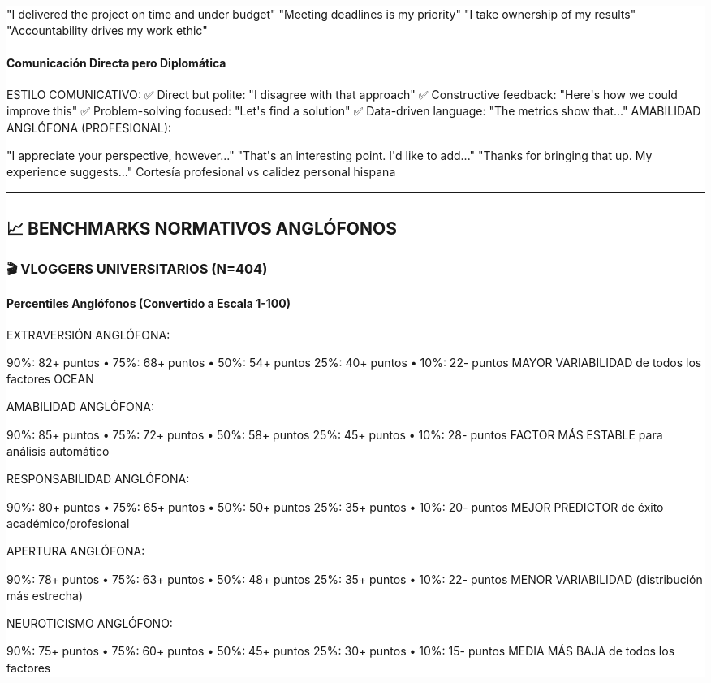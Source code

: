 "I delivered the project on time and under budget"
"Meeting deadlines is my priority"
"I take ownership of my results"
"Accountability drives my work ethic"


#### **Comunicación Directa pero Diplomática**
ESTILO COMUNICATIVO:
✅ Direct but polite: "I disagree with that approach"
✅ Constructive feedback: "Here's how we could improve this"
✅ Problem-solving focused: "Let's find a solution"
✅ Data-driven language: "The metrics show that..."
AMABILIDAD ANGLÓFONA (PROFESIONAL):

"I appreciate your perspective, however..."
"That's an interesting point. I'd like to add..."
"Thanks for bringing that up. My experience suggests..."
Cortesía profesional vs calidez personal hispana


---

## 📈 BENCHMARKS NORMATIVOS ANGLÓFONOS

### **🎬 VLOGGERS UNIVERSITARIOS (N=404)**

#### **Percentiles Anglófonos (Convertido a Escala 1-100)**
EXTRAVERSIÓN ANGLÓFONA:

90%: 82+ puntos    • 75%: 68+ puntos    • 50%: 54+ puntos
25%: 40+ puntos    • 10%: 22- puntos
MAYOR VARIABILIDAD de todos los factores OCEAN

AMABILIDAD ANGLÓFONA:

90%: 85+ puntos    • 75%: 72+ puntos    • 50%: 58+ puntos
25%: 45+ puntos    • 10%: 28- puntos
FACTOR MÁS ESTABLE para análisis automático

RESPONSABILIDAD ANGLÓFONA:

90%: 80+ puntos    • 75%: 65+ puntos    • 50%: 50+ puntos
25%: 35+ puntos    • 10%: 20- puntos
MEJOR PREDICTOR de éxito académico/profesional

APERTURA ANGLÓFONA:

90%: 78+ puntos    • 75%: 63+ puntos    • 50%: 48+ puntos
25%: 35+ puntos    • 10%: 22- puntos
MENOR VARIABILIDAD (distribución más estrecha)

NEUROTICISMO ANGLÓFONO:

90%: 75+ puntos    • 75%: 60+ puntos    • 50%: 45+ puntos
25%: 30+ puntos    • 10%: 15- puntos
MEDIA MÁS BAJA de todos los factores
